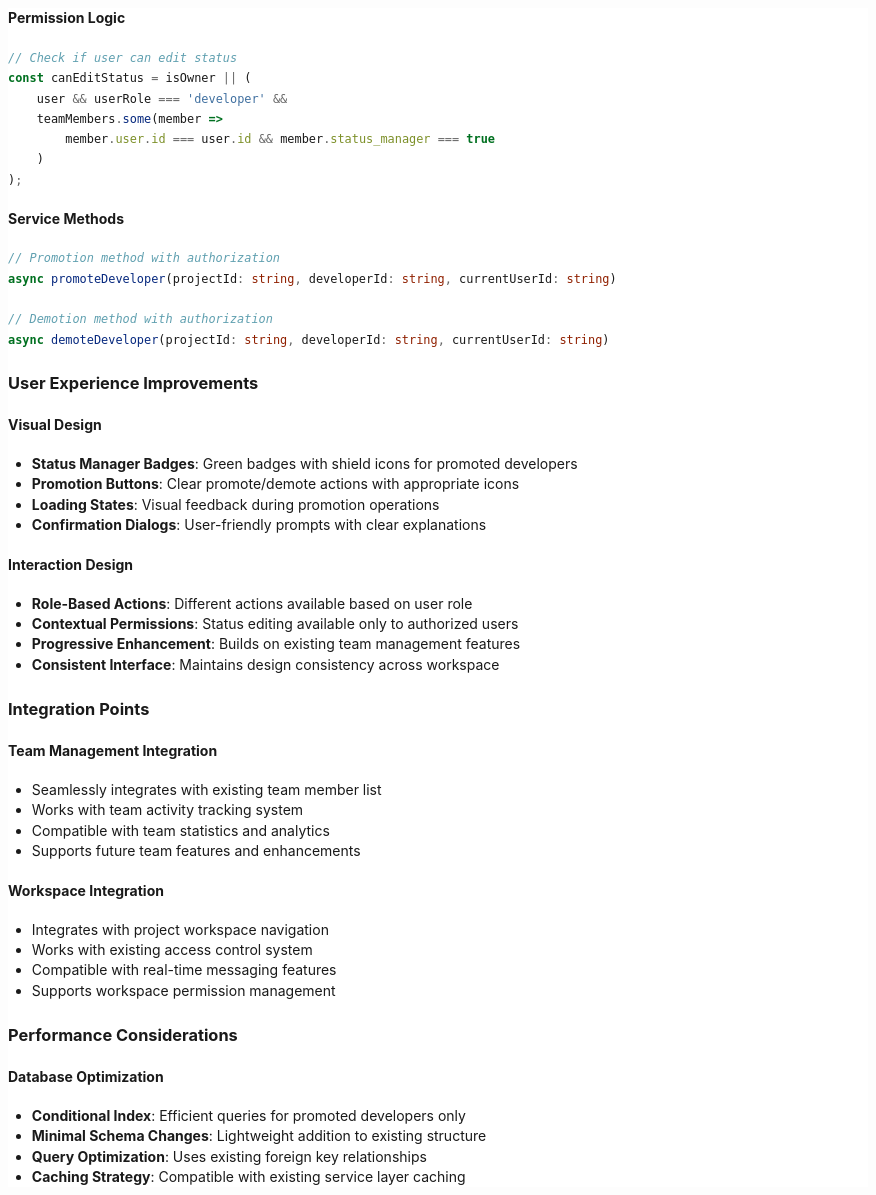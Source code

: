 #### Permission Logic
```typescript
// Check if user can edit status
const canEditStatus = isOwner || (
    user && userRole === 'developer' && 
    teamMembers.some(member => 
        member.user.id === user.id && member.status_manager === true
    )
);
```

#### Service Methods
```typescript
// Promotion method with authorization
async promoteDeveloper(projectId: string, developerId: string, currentUserId: string)

// Demotion method with authorization  
async demoteDeveloper(projectId: string, developerId: string, currentUserId: string)
```

### User Experience Improvements

#### Visual Design
- **Status Manager Badges**: Green badges with shield icons for promoted developers
- **Promotion Buttons**: Clear promote/demote actions with appropriate icons
- **Loading States**: Visual feedback during promotion operations
- **Confirmation Dialogs**: User-friendly prompts with clear explanations

#### Interaction Design
- **Role-Based Actions**: Different actions available based on user role
- **Contextual Permissions**: Status editing available only to authorized users
- **Progressive Enhancement**: Builds on existing team management features
- **Consistent Interface**: Maintains design consistency across workspace

### Integration Points

#### Team Management Integration
- Seamlessly integrates with existing team member list
- Works with team activity tracking system
- Compatible with team statistics and analytics
- Supports future team features and enhancements

#### Workspace Integration
- Integrates with project workspace navigation
- Works with existing access control system
- Compatible with real-time messaging features
- Supports workspace permission management

### Performance Considerations

#### Database Optimization
- **Conditional Index**: Efficient queries for promoted developers only
- **Minimal Schema Changes**: Lightweight addition to existing structure
- **Query Optimization**: Uses existing foreign key relationships
- **Caching Strategy**: Compatible with existing service layer caching

